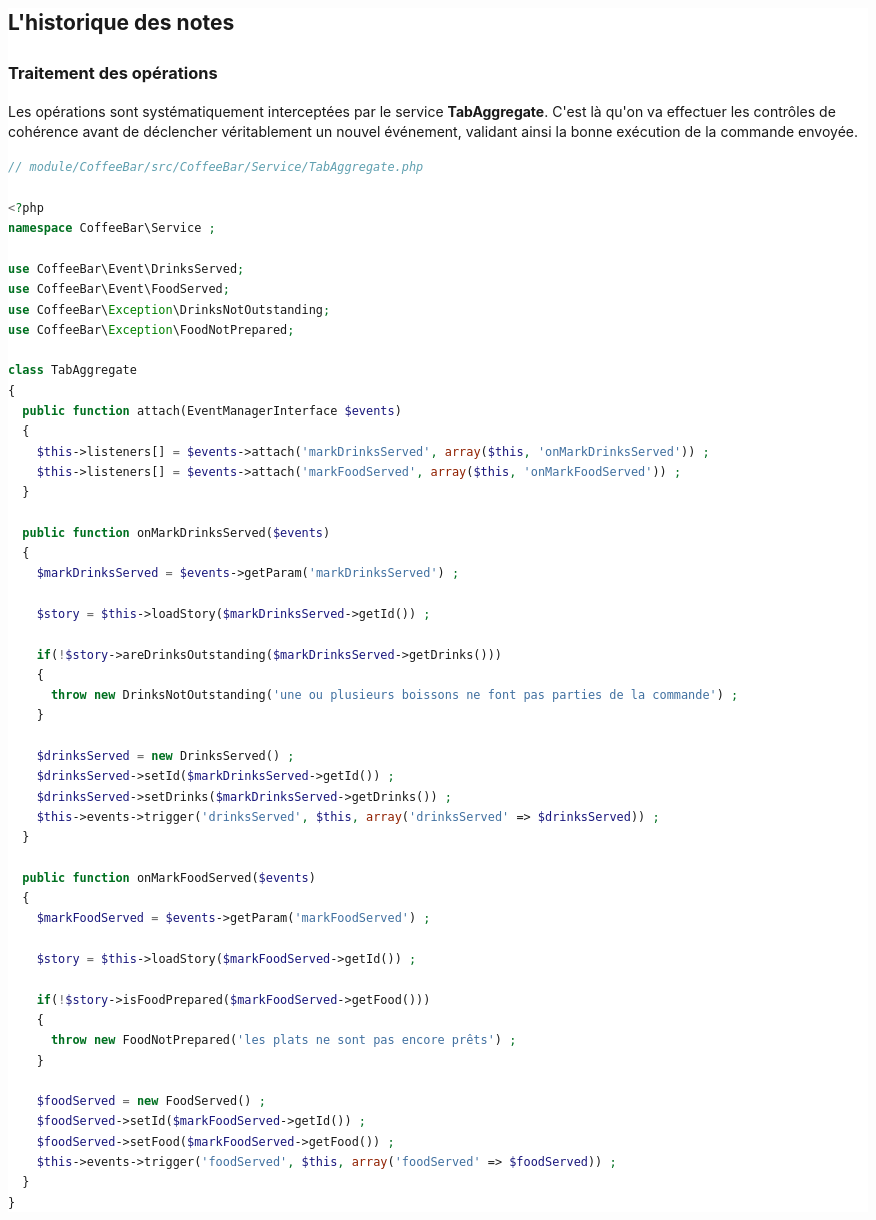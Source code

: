 ## L'historique des notes

### Traitement des opérations

Les opérations sont systématiquement interceptées par le service **TabAggregate**. C'est là qu'on va effectuer les contrôles de cohérence avant de déclencher véritablement un nouvel événement, validant ainsi la bonne exécution de la commande envoyée.

```php
// module/CoffeeBar/src/CoffeeBar/Service/TabAggregate.php

<?php
namespace CoffeeBar\Service ;

use CoffeeBar\Event\DrinksServed;
use CoffeeBar\Event\FoodServed;
use CoffeeBar\Exception\DrinksNotOutstanding;
use CoffeeBar\Exception\FoodNotPrepared;

class TabAggregate
{
  public function attach(EventManagerInterface $events)
  {
    $this->listeners[] = $events->attach('markDrinksServed', array($this, 'onMarkDrinksServed')) ;
    $this->listeners[] = $events->attach('markFoodServed', array($this, 'onMarkFoodServed')) ;
  }
 
  public function onMarkDrinksServed($events)
  {
    $markDrinksServed = $events->getParam('markDrinksServed') ;
 
    $story = $this->loadStory($markDrinksServed->getId()) ;

    if(!$story->areDrinksOutstanding($markDrinksServed->getDrinks()))
    {
      throw new DrinksNotOutstanding('une ou plusieurs boissons ne font pas parties de la commande') ;
    }
 
    $drinksServed = new DrinksServed() ;
    $drinksServed->setId($markDrinksServed->getId()) ;
    $drinksServed->setDrinks($markDrinksServed->getDrinks()) ;
    $this->events->trigger('drinksServed', $this, array('drinksServed' => $drinksServed)) ;
  }

  public function onMarkFoodServed($events)
  {
    $markFoodServed = $events->getParam('markFoodServed') ;
 
    $story = $this->loadStory($markFoodServed->getId()) ;

    if(!$story->isFoodPrepared($markFoodServed->getFood()))
    {
      throw new FoodNotPrepared('les plats ne sont pas encore prêts') ;
    }
 
    $foodServed = new FoodServed() ;
    $foodServed->setId($markFoodServed->getId()) ;
    $foodServed->setFood($markFoodServed->getFood()) ;
    $this->events->trigger('foodServed', $this, array('foodServed' => $foodServed)) ;
  }
}
```
